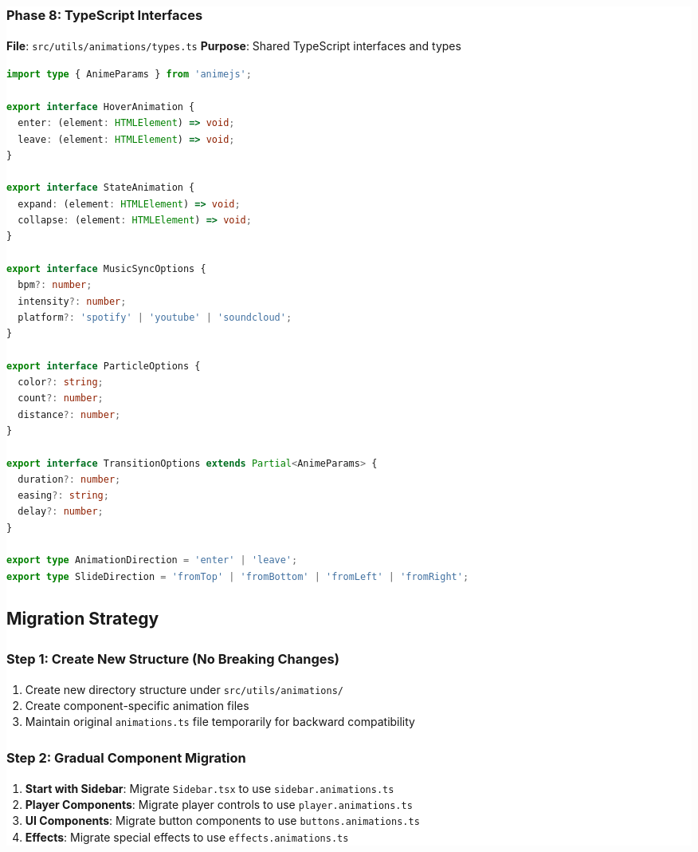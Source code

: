 ### Phase 8: TypeScript Interfaces
**File**: `src/utils/animations/types.ts`
**Purpose**: Shared TypeScript interfaces and types

```typescript
import type { AnimeParams } from 'animejs';

export interface HoverAnimation {
  enter: (element: HTMLElement) => void;
  leave: (element: HTMLElement) => void;
}

export interface StateAnimation {
  expand: (element: HTMLElement) => void;
  collapse: (element: HTMLElement) => void;
}

export interface MusicSyncOptions {
  bpm?: number;
  intensity?: number;
  platform?: 'spotify' | 'youtube' | 'soundcloud';
}

export interface ParticleOptions {
  color?: string;
  count?: number;
  distance?: number;
}

export interface TransitionOptions extends Partial<AnimeParams> {
  duration?: number;
  easing?: string;
  delay?: number;
}

export type AnimationDirection = 'enter' | 'leave';
export type SlideDirection = 'fromTop' | 'fromBottom' | 'fromLeft' | 'fromRight';
```

## Migration Strategy

### Step 1: Create New Structure (No Breaking Changes)
1. Create new directory structure under `src/utils/animations/`
2. Create component-specific animation files
3. Maintain original `animations.ts` file temporarily for backward compatibility

### Step 2: Gradual Component Migration
1. **Start with Sidebar**: Migrate `Sidebar.tsx` to use `sidebar.animations.ts`
2. **Player Components**: Migrate player controls to use `player.animations.ts`  
3. **UI Components**: Migrate button components to use `buttons.animations.ts`
4. **Effects**: Migrate special effects to use `effects.animations.ts`
